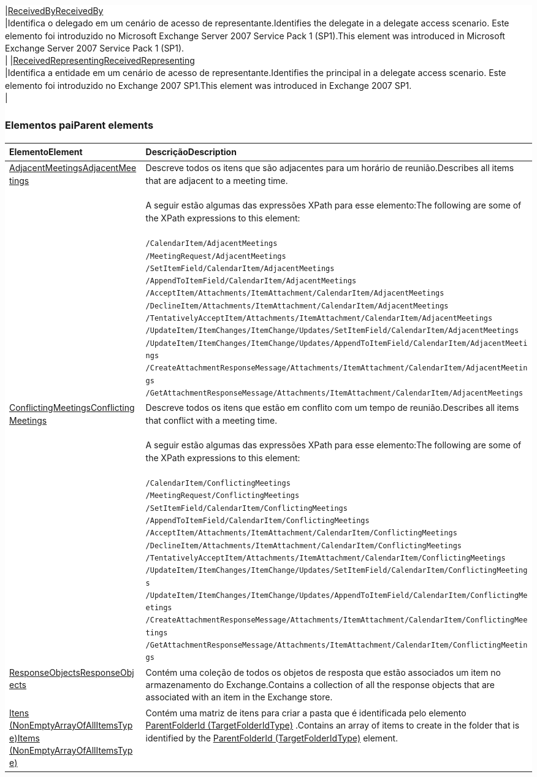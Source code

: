 |[<span data-ttu-id="5e27b-134">ReceivedBy</span><span class="sxs-lookup"><span data-stu-id="5e27b-134">ReceivedBy</span></span>](receivedby.md) <br/> |<span data-ttu-id="5e27b-135">Identifica o delegado em um cenário de acesso de representante.</span><span class="sxs-lookup"><span data-stu-id="5e27b-135">Identifies the delegate in a delegate access scenario.</span></span> <span data-ttu-id="5e27b-136">Este elemento foi introduzido no Microsoft Exchange Server 2007 Service Pack 1 (SP1).</span><span class="sxs-lookup"><span data-stu-id="5e27b-136">This element was introduced in Microsoft Exchange Server 2007 Service Pack 1 (SP1).</span></span>  <br/> |
|[<span data-ttu-id="5e27b-137">ReceivedRepresenting</span><span class="sxs-lookup"><span data-stu-id="5e27b-137">ReceivedRepresenting</span></span>](receivedrepresenting.md) <br/> |<span data-ttu-id="5e27b-138">Identifica a entidade em um cenário de acesso de representante.</span><span class="sxs-lookup"><span data-stu-id="5e27b-138">Identifies the principal in a delegate access scenario.</span></span> <span data-ttu-id="5e27b-139">Este elemento foi introduzido no Exchange 2007 SP1.</span><span class="sxs-lookup"><span data-stu-id="5e27b-139">This element was introduced in Exchange 2007 SP1.</span></span>  <br/> |
   
### <a name="parent-elements"></a><span data-ttu-id="5e27b-140">Elementos pai</span><span class="sxs-lookup"><span data-stu-id="5e27b-140">Parent elements</span></span>

|<span data-ttu-id="5e27b-141">**Elemento**</span><span class="sxs-lookup"><span data-stu-id="5e27b-141">**Element**</span></span>|<span data-ttu-id="5e27b-142">**Descrição**</span><span class="sxs-lookup"><span data-stu-id="5e27b-142">**Description**</span></span>|
|:-----|:-----|
|[<span data-ttu-id="5e27b-143">AdjacentMeetings</span><span class="sxs-lookup"><span data-stu-id="5e27b-143">AdjacentMeetings</span></span>](adjacentmeetings.md) <br/> | <span data-ttu-id="5e27b-144">Descreve todos os itens que são adjacentes para um horário de reunião.</span><span class="sxs-lookup"><span data-stu-id="5e27b-144">Describes all items that are adjacent to a meeting time.</span></span> <br/> <br/>  <span data-ttu-id="5e27b-145">A seguir estão algumas das expressões XPath para esse elemento:</span><span class="sxs-lookup"><span data-stu-id="5e27b-145">The following are some of the XPath expressions to this element:</span></span> <br/> <br/>  `/CalendarItem/AdjacentMeetings` <br/>  `/MeetingRequest/AdjacentMeetings` <br/>  `/SetItemField/CalendarItem/AdjacentMeetings` <br/>  `/AppendToItemField/CalendarItem/AdjacentMeetings` <br/>  `/AcceptItem/Attachments/ItemAttachment/CalendarItem/AdjacentMeetings` <br/>  `/DeclineItem/Attachments/ItemAttachment/CalendarItem/AdjacentMeetings` <br/>  `/TentativelyAcceptItem/Attachments/ItemAttachment/CalendarItem/AdjacentMeetings` <br/>  `/UpdateItem/ItemChanges/ItemChange/Updates/SetItemField/CalendarItem/AdjacentMeetings` <br/>  `/UpdateItem/ItemChanges/ItemChange/Updates/AppendToItemField/CalendarItem/AdjacentMeetings` <br/>  `/CreateAttachmentResponseMessage/Attachments/ItemAttachment/CalendarItem/AdjacentMeetings` <br/>  `/GetAttachmentResponseMessage/Attachments/ItemAttachment/CalendarItem/AdjacentMeetings` <br/> |
|[<span data-ttu-id="5e27b-146">ConflictingMeetings</span><span class="sxs-lookup"><span data-stu-id="5e27b-146">ConflictingMeetings</span></span>](conflictingmeetings.md) <br/> | <span data-ttu-id="5e27b-147">Descreve todos os itens que estão em conflito com um tempo de reunião.</span><span class="sxs-lookup"><span data-stu-id="5e27b-147">Describes all items that conflict with a meeting time.</span></span> <br/> <br/>  <span data-ttu-id="5e27b-148">A seguir estão algumas das expressões XPath para esse elemento:</span><span class="sxs-lookup"><span data-stu-id="5e27b-148">The following are some of the XPath expressions to this element:</span></span> <br/> <br/>  `/CalendarItem/ConflictingMeetings` <br/>  `/MeetingRequest/ConflictingMeetings` <br/>  `/SetItemField/CalendarItem/ConflictingMeetings` <br/>  `/AppendToItemField/CalendarItem/ConflictingMeetings` <br/>  `/AcceptItem/Attachments/ItemAttachment/CalendarItem/ConflictingMeetings` <br/>  `/DeclineItem/Attachments/ItemAttachment/CalendarItem/ConflictingMeetings` <br/>  `/TentativelyAcceptItem/Attachments/ItemAttachment/CalendarItem/ConflictingMeetings` <br/>  `/UpdateItem/ItemChanges/ItemChange/Updates/SetItemField/CalendarItem/ConflictingMeetings` <br/>  `/UpdateItem/ItemChanges/ItemChange/Updates/AppendToItemField/CalendarItem/ConflictingMeetings` <br/>  `/CreateAttachmentResponseMessage/Attachments/ItemAttachment/CalendarItem/ConflictingMeetings` <br/>  `/GetAttachmentResponseMessage/Attachments/ItemAttachment/CalendarItem/ConflictingMeetings` <br/> |
|[<span data-ttu-id="5e27b-149">ResponseObjects</span><span class="sxs-lookup"><span data-stu-id="5e27b-149">ResponseObjects</span></span>](responseobjects.md) <br/> |<span data-ttu-id="5e27b-150">Contém uma coleção de todos os objetos de resposta que estão associados um item no armazenamento do Exchange.</span><span class="sxs-lookup"><span data-stu-id="5e27b-150">Contains a collection of all the response objects that are associated with an item in the Exchange store.</span></span>  <br/> |
|[<span data-ttu-id="5e27b-151">Itens (NonEmptyArrayOfAllItemsType)</span><span class="sxs-lookup"><span data-stu-id="5e27b-151">Items (NonEmptyArrayOfAllItemsType)</span></span>](items-nonemptyarrayofallitemstype.md) <br/> |<span data-ttu-id="5e27b-152">Contém uma matriz de itens para criar a pasta que é identificada pelo elemento [ParentFolderId (TargetFolderIdType)](parentfolderid-targetfolderidtype.md) .</span><span class="sxs-lookup"><span data-stu-id="5e27b-152">Contains an array of items to create in the folder that is identified by the [ParentFolderId (TargetFolderIdType)](parentfolderid-targetfolderidtype.md) element.</span></span>  <br/> |
   